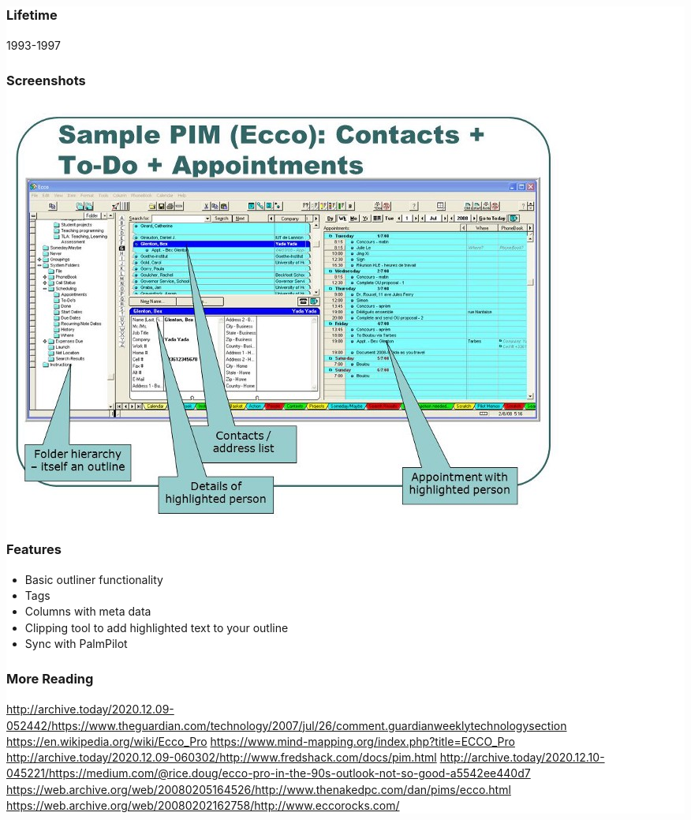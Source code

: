 ### Lifetime

1993-1997

### Screenshots

![](./images/ecco-pro-2.png)

### Features

-   Basic outliner functionality
-   Tags
-   Columns with meta data
-   Clipping tool to add highlighted text to your outline
-   Sync with PalmPilot

### More Reading

http://archive.today/2020.12.09-052442/https://www.theguardian.com/technology/2007/jul/26/comment.guardianweeklytechnologysection
https://en.wikipedia.org/wiki/Ecco_Pro
https://www.mind-mapping.org/index.php?title=ECCO_Pro
http://archive.today/2020.12.09-060302/http://www.fredshack.com/docs/pim.html
http://archive.today/2020.12.10-045221/https://medium.com/@rice.doug/ecco-pro-in-the-90s-outlook-not-so-good-a5542ee440d7
https://web.archive.org/web/20080205164526/http://www.thenakedpc.com/dan/pims/ecco.html
https://web.archive.org/web/20080202162758/http://www.eccorocks.com/
